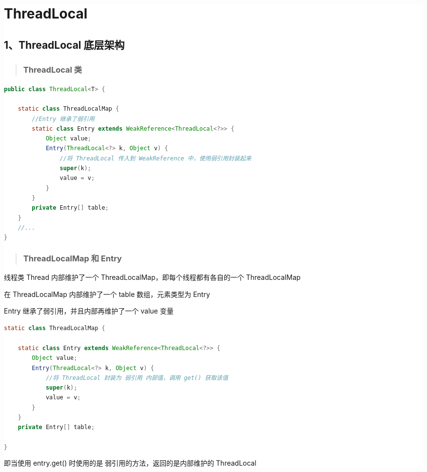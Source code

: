 # ThreadLocal



## 1、ThreadLocal 底层架构



> ###  ThreadLocal 类

```java
public class ThreadLocal<T> {
    
    static class ThreadLocalMap {
        //Entry 继承了弱引用
        static class Entry extends WeakReference<ThreadLocal<?>> {
            Object value;
            Entry(ThreadLocal<?> k, Object v) {
                //将 ThreadLocal 传入到 WeakReference 中，使用弱引用封装起来
                super(k);
                value = v;
            }
        }
        private Entry[] table;
    }
    //...
}
```



> ### ThreadLocalMap 和 Entry

线程类 Thread 内部维护了一个 ThreadLocalMap，即每个线程都有各自的一个 ThreadLocalMap

在 ThreadLocalMap 内部维护了一个 table 数组，元素类型为 Entry

Entry 继承了弱引用，并且内部再维护了一个 value 变量

```java
static class ThreadLocalMap {

    static class Entry extends WeakReference<ThreadLocal<?>> {
        Object value;
        Entry(ThreadLocal<?> k, Object v) {
            //将 ThreadLocal 封装为 弱引用 内部值，调用 get() 获取该值
            super(k);
            value = v;
        }
    }
    private Entry[] table;
    
}
```

即当使用 entry.get() 时使用的是 弱引用的方法，返回的是内部维护的 ThreadLocal
